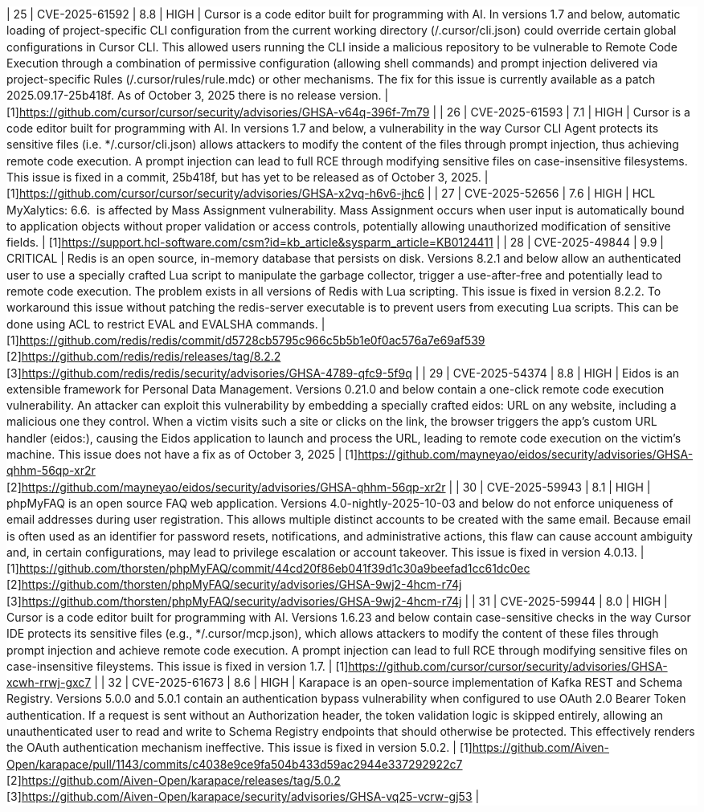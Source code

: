 | 25 | CVE-2025-61592 | 8.8  | HIGH | Cursor is a code editor built for programming with AI. In versions 1.7 and below, automatic loading of project-specific CLI configuration from the current working directory (<project>/.cursor/cli.json) could override certain global configurations in Cursor CLI. This allowed users running the CLI inside a malicious repository to be vulnerable to Remote Code Execution through a combination of permissive configuration (allowing shell commands) and prompt injection delivered via project-specific Rules (<project>/.cursor/rules/rule.mdc) or other mechanisms. The fix for this issue is currently available as a patch 2025.09.17-25b418f. As of October 3, 2025 there is no release version. | [1]https://github.com/cursor/cursor/security/advisories/GHSA-v64q-396f-7m79 |
| 26 | CVE-2025-61593 | 7.1  | HIGH | Cursor is a code editor built for programming with AI. In versions 1.7 and below, a vulnerability in the way Cursor CLI Agent protects its sensitive files (i.e. */.cursor/cli.json) allows attackers to modify the content of the files through prompt injection, thus achieving remote code execution. A prompt injection can lead to full RCE through modifying sensitive files on case-insensitive filesystems. This issue is fixed in a commit, 25b418f, but has yet to be released as of October 3, 2025. | [1]https://github.com/cursor/cursor/security/advisories/GHSA-x2vq-h6v6-jhc6 |
| 27 | CVE-2025-52656 | 7.6  | HIGH | HCL MyXalytics: 6.6.  is affected by Mass Assignment vulnerability. Mass Assignment occurs when user input is automatically bound to application objects without proper validation or access controls, potentially allowing unauthorized modification of sensitive fields. | [1]https://support.hcl-software.com/csm?id=kb_article&sysparm_article=KB0124411 |
| 28 | CVE-2025-49844 | 9.9  | CRITICAL | Redis is an open source, in-memory database that persists on disk. Versions 8.2.1 and below allow an authenticated user to use a specially crafted Lua script to manipulate the garbage collector, trigger a use-after-free and potentially lead to remote code execution. The problem exists in all versions of Redis with Lua scripting. This issue is fixed in version 8.2.2. To workaround this issue without patching the redis-server executable is to prevent users from executing Lua scripts. This can be done using ACL to restrict EVAL and EVALSHA commands. | [1]https://github.com/redis/redis/commit/d5728cb5795c966c5b5b1e0f0ac576a7e69af539<br>[2]https://github.com/redis/redis/releases/tag/8.2.2<br>[3]https://github.com/redis/redis/security/advisories/GHSA-4789-qfc9-5f9q |
| 29 | CVE-2025-54374 | 8.8  | HIGH | Eidos is an extensible framework for Personal Data Management. Versions 0.21.0 and below contain a one-click remote code execution vulnerability. An attacker can exploit this vulnerability by embedding a specially crafted eidos: URL on any website, including a malicious one they control. When a victim visits such a site or clicks on the link, the browser triggers the app’s custom URL handler (eidos:), causing the Eidos application to launch and process the URL, leading to remote code execution on the victim’s machine. This issue does not have a fix as of October 3, 2025 | [1]https://github.com/mayneyao/eidos/security/advisories/GHSA-qhhm-56qp-xr2r<br>[2]https://github.com/mayneyao/eidos/security/advisories/GHSA-qhhm-56qp-xr2r |
| 30 | CVE-2025-59943 | 8.1  | HIGH | phpMyFAQ is an open source FAQ web application. Versions 4.0-nightly-2025-10-03 and below do not enforce uniqueness of email addresses during user registration. This allows multiple distinct accounts to be created with the same email. Because email is often used as an identifier for password resets, notifications, and administrative actions, this flaw can cause account ambiguity and, in certain configurations, may lead to privilege escalation or account takeover. This issue is fixed in version 4.0.13. | [1]https://github.com/thorsten/phpMyFAQ/commit/44cd20f86eb041f39d1c30a9beefad1cc61dc0ec<br>[2]https://github.com/thorsten/phpMyFAQ/security/advisories/GHSA-9wj2-4hcm-r74j<br>[3]https://github.com/thorsten/phpMyFAQ/security/advisories/GHSA-9wj2-4hcm-r74j |
| 31 | CVE-2025-59944 | 8.0  | HIGH | Cursor is a code editor built for programming with AI. Versions 1.6.23 and below contain case-sensitive checks in the way Cursor IDE protects its sensitive files (e.g., */.cursor/mcp.json), which allows attackers to modify the content of these files through prompt injection and achieve remote code execution. A prompt injection can lead to full RCE through modifying sensitive files on case-insensitive fileystems. This issue is fixed in version 1.7. | [1]https://github.com/cursor/cursor/security/advisories/GHSA-xcwh-rrwj-gxc7 |
| 32 | CVE-2025-61673 | 8.6  | HIGH | Karapace is an open-source implementation of Kafka REST and Schema Registry. Versions 5.0.0 and 5.0.1 contain an authentication bypass vulnerability when configured to use OAuth 2.0 Bearer Token authentication. If a request is sent without an Authorization header, the token validation logic is skipped entirely, allowing an unauthenticated user to read and write to Schema Registry endpoints that should otherwise be protected. This effectively renders the OAuth authentication mechanism ineffective. This issue is fixed in version 5.0.2. | [1]https://github.com/Aiven-Open/karapace/pull/1143/commits/c4038e9ce9fa504b433d59ac2944e337292922c7<br>[2]https://github.com/Aiven-Open/karapace/releases/tag/5.0.2<br>[3]https://github.com/Aiven-Open/karapace/security/advisories/GHSA-vq25-vcrw-gj53 |